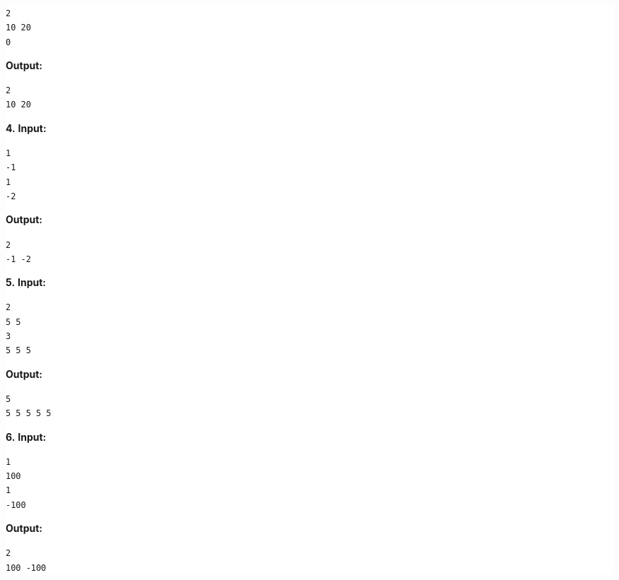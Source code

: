 ```
2
10 20
0
```

**Output:**

```
2
10 20
```

**4.**
**Input:**

```
1
-1
1
-2
```

**Output:**

```
2
-1 -2
```

**5.**
**Input:**

```
2
5 5
3
5 5 5
```

**Output:**

```
5
5 5 5 5 5
```

**6.**
**Input:**

```
1
100
1
-100
```

**Output:**

```
2
100 -100
```
